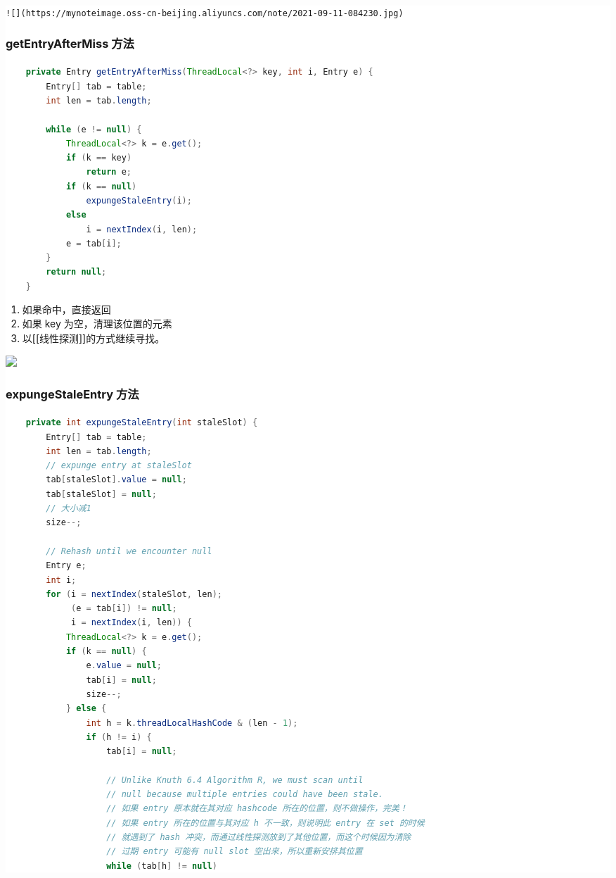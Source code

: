 	![](https://mynoteimage.oss-cn-beijing.aliyuncs.com/note/2021-09-11-084230.jpg)

### getEntryAfterMiss 方法

``` java
	private Entry getEntryAfterMiss(ThreadLocal<?> key, int i, Entry e) {
		Entry[] tab = table;
		int len = tab.length;

		while (e != null) {
			ThreadLocal<?> k = e.get();
			if (k == key)
				return e;
			if (k == null)
				expungeStaleEntry(i);
			else
				i = nextIndex(i, len);
			e = tab[i];
		}
		return null;
	}
```

1. 如果命中，直接返回
2. 如果 key 为空，清理该位置的元素
3. 以[[线性探测]]的方式继续寻找。

![](https://mynoteimage.oss-cn-beijing.aliyuncs.com/note/2021-09-11-084655.jpg)


### expungeStaleEntry 方法

``` java
	private int expungeStaleEntry(int staleSlot) {
		Entry[] tab = table;
		int len = tab.length;
		// expunge entry at staleSlot
		tab[staleSlot].value = null;
		tab[staleSlot] = null;
		// 大小减1
		size--;

		// Rehash until we encounter null
		Entry e;
		int i;
		for (i = nextIndex(staleSlot, len);
			 (e = tab[i]) != null;
			 i = nextIndex(i, len)) {
			ThreadLocal<?> k = e.get();
			if (k == null) {
				e.value = null;
				tab[i] = null;
				size--;
			} else {
				int h = k.threadLocalHashCode & (len - 1);
				if (h != i) {
					tab[i] = null;

					// Unlike Knuth 6.4 Algorithm R, we must scan until
					// null because multiple entries could have been stale.
					// 如果 entry 原本就在其对应 hashcode 所在的位置，则不做操作，完美！
            		// 如果 entry 所在的位置与其对应 h 不一致，则说明此 entry 在 set 的时候
            		// 就遇到了 hash 冲突，而通过线性探测放到了其他位置，而这个时候因为清除
            		// 过期 entry 可能有 null slot 空出来，所以重新安排其位置
					while (tab[h] != null)
```
